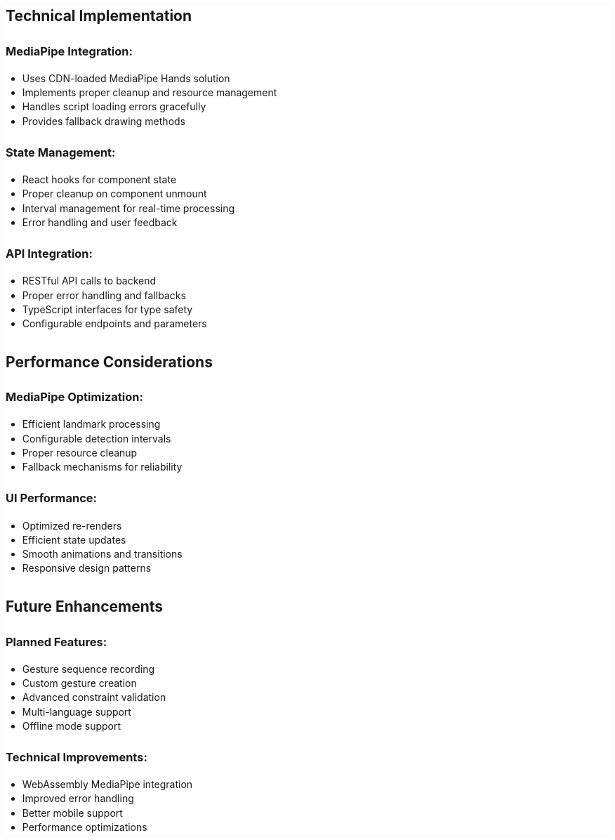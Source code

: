 ## Technical Implementation

### MediaPipe Integration:
- Uses CDN-loaded MediaPipe Hands solution
- Implements proper cleanup and resource management
- Handles script loading errors gracefully
- Provides fallback drawing methods

### State Management:
- React hooks for component state
- Proper cleanup on component unmount
- Interval management for real-time processing
- Error handling and user feedback

### API Integration:
- RESTful API calls to backend
- Proper error handling and fallbacks
- TypeScript interfaces for type safety
- Configurable endpoints and parameters

## Performance Considerations

### MediaPipe Optimization:
- Efficient landmark processing
- Configurable detection intervals
- Proper resource cleanup
- Fallback mechanisms for reliability

### UI Performance:
- Optimized re-renders
- Efficient state updates
- Smooth animations and transitions
- Responsive design patterns

## Future Enhancements

### Planned Features:
- Gesture sequence recording
- Custom gesture creation
- Advanced constraint validation
- Multi-language support
- Offline mode support

### Technical Improvements:
- WebAssembly MediaPipe integration
- Improved error handling
- Better mobile support
- Performance optimizations
